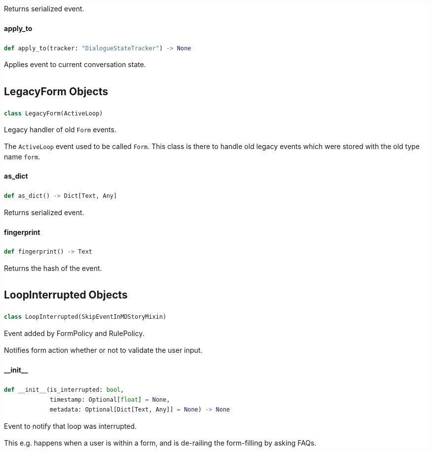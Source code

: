 Returns serialized event.

#### apply\_to

```python
def apply_to(tracker: "DialogueStateTracker") -> None
```

Applies event to current conversation state.

## LegacyForm Objects

```python
class LegacyForm(ActiveLoop)
```

Legacy handler of old `Form` events.

The `ActiveLoop` event used to be called `Form`. This class is there to handle old
legacy events which were stored with the old type name `form`.

#### as\_dict

```python
def as_dict() -> Dict[Text, Any]
```

Returns serialized event.

#### fingerprint

```python
def fingerprint() -> Text
```

Returns the hash of the event.

## LoopInterrupted Objects

```python
class LoopInterrupted(SkipEventInMDStoryMixin)
```

Event added by FormPolicy and RulePolicy.

Notifies form action whether or not to validate the user input.

#### \_\_init\_\_

```python
def __init__(is_interrupted: bool,
             timestamp: Optional[float] = None,
             metadata: Optional[Dict[Text, Any]] = None) -> None
```

Event to notify that loop was interrupted.

This e.g. happens when a user is within a form, and is de-railing the
form-filling by asking FAQs.
